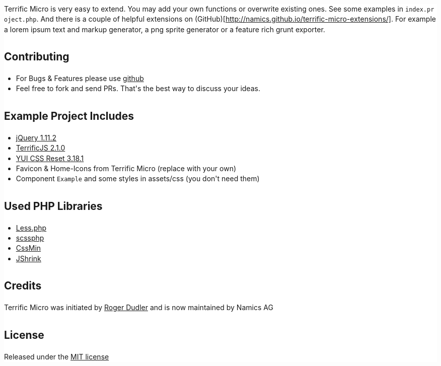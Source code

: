 Terrific Micro is very easy to extend. You may add your own functions or overwrite existing ones. See some examples in `index.project.php`. 
And there is a couple of helpful extensions on (GitHub)[http://namics.github.io/terrific-micro-extensions/]. For example a lorem ipsum text and markup generator, a png sprite generator or a feature rich grunt exporter.

## Contributing

* For Bugs & Features please use [github](https://github.com/namics/terrific-micro/issues)
* Feel free to fork and send PRs. That's the best way to discuss your ideas.

## Example Project Includes

* [jQuery 1.11.2](http://jquery.com/)
* [TerrificJS 2.1.0](http://terrifically.org/api/)
* [YUI CSS Reset 3.18.1](http://yuilibrary.com/yui/docs/cssreset/)
* Favicon & Home-Icons from Terrific Micro (replace with your own)
* Component `Example` and some styles in assets/css (you don't need them)

## Used PHP Libraries

* [Less.php](http://lessphp.gpeasy.com)
* [scssphp](http://leafo.net/scssphp)
* [CssMin](https://code.google.com/p/cssmin/)
* [JShrink](https://github.com/tedious/JShrink)

## Credits

Terrific Micro was initiated by [Roger Dudler](https://github.com/rogerdudler) and is now maintained by Namics AG

## License

Released under the [MIT license](LICENSE)
